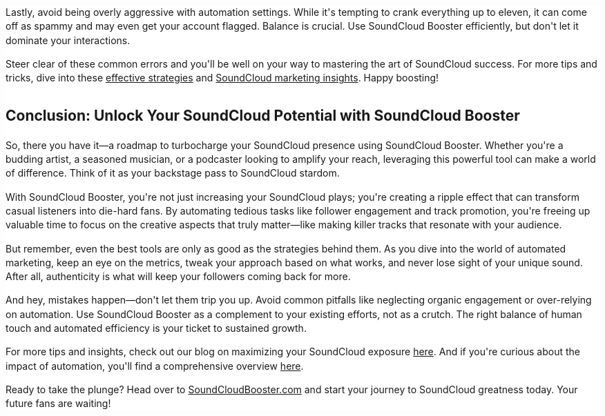 Lastly, avoid being overly aggressive with automation settings. While it's tempting to crank everything up to eleven, it can come off as spammy and may even get your account flagged. Balance is crucial. Use SoundCloud Booster efficiently, but don't let it dominate your interactions.

Steer clear of these common errors and you'll be well on your way to mastering the art of SoundCloud success. For more tips and tricks, dive into these [effective strategies](https://soundcloudbooster.com/blog/effective-strategies-for-soundcloud-success-tips-tricks-and-tools) and [SoundCloud marketing insights](https://soundcloudbooster.com/blog/soundcloud-marketing-made-easy-leveraging-somiibo-for-optimal-results). Happy boosting!

## Conclusion: Unlock Your SoundCloud Potential with SoundCloud Booster

So, there you have it—a roadmap to turbocharge your SoundCloud presence using SoundCloud Booster. Whether you're a budding artist, a seasoned musician, or a podcaster looking to amplify your reach, leveraging this powerful tool can make a world of difference. Think of it as your backstage pass to SoundCloud stardom.

With SoundCloud Booster, you're not just increasing your SoundCloud plays; you're creating a ripple effect that can transform casual listeners into die-hard fans. By automating tedious tasks like follower engagement and track promotion, you're freeing up valuable time to focus on the creative aspects that truly matter—like making killer tracks that resonate with your audience.

But remember, even the best tools are only as good as the strategies behind them. As you dive into the world of automated marketing, keep an eye on the metrics, tweak your approach based on what works, and never lose sight of your unique sound. After all, authenticity is what will keep your followers coming back for more.

And hey, mistakes happen—don't let them trip you up. Avoid common pitfalls like neglecting organic engagement or over-relying on automation. Use SoundCloud Booster as a complement to your existing efforts, not as a crutch. The right balance of human touch and automated efficiency is your ticket to sustained growth.

For more tips and insights, check out our blog on maximizing your SoundCloud exposure [here](https://soundcloudbooster.com/blog/maximize-your-soundcloud-exposure-tips-and-tricks-for-2024). And if you're curious about the impact of automation, you'll find a comprehensive overview [here](https://soundcloudbooster.com/blog/the-impact-of-automation-on-soundcloud-marketing-a-comprehensive-overview).

Ready to take the plunge? Head over to [SoundCloudBooster.com](https://soundcloudbooster.com) and start your journey to SoundCloud greatness today. Your future fans are waiting!
